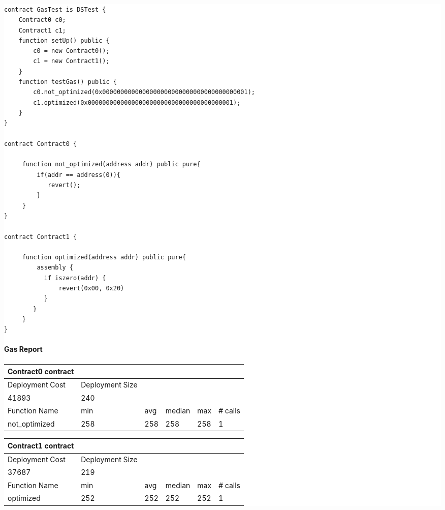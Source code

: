     contract GasTest is DSTest {
        Contract0 c0;
        Contract1 c1;
        function setUp() public {
            c0 = new Contract0();
            c1 = new Contract1();
        }
        function testGas() public {
            c0.not_optimized(0x0000000000000000000000000000000000000001);
            c1.optimized(0x0000000000000000000000000000000000000001);
        }
    }
    
    contract Contract0 {
    
         function not_optimized(address addr) public pure{
             if(addr == address(0)){
                revert();
             }
         }
    }
    
    contract Contract1 {
    
         function optimized(address addr) public pure{
             assembly {
               if iszero(addr) {
                   revert(0x00, 0x20)
               }
            }
         }
    }

#### Gas Report

| Contract0 contract                        |                 |     |        |     |         |
|-------------------------------------------|-----------------|-----|--------|-----|---------|
| Deployment Cost                           | Deployment Size |     |        |     |         |
| 41893                                     | 240             |     |        |     |         |
| Function Name                             | min             | avg | median | max | # calls |
| not_optimized                             | 258             | 258 | 258    | 258 | 1       |
    
| Contract1 contract                        |                 |     |        |     |         |
|-------------------------------------------|-----------------|-----|--------|-----|---------|
| Deployment Cost                           | Deployment Size |     |        |     |         |
| 37687                                     | 219             |     |        |     |         |
| Function Name                             | min             | avg | median | max | # calls |
| optimized                                 | 252             | 252 | 252    | 252 | 1       |
